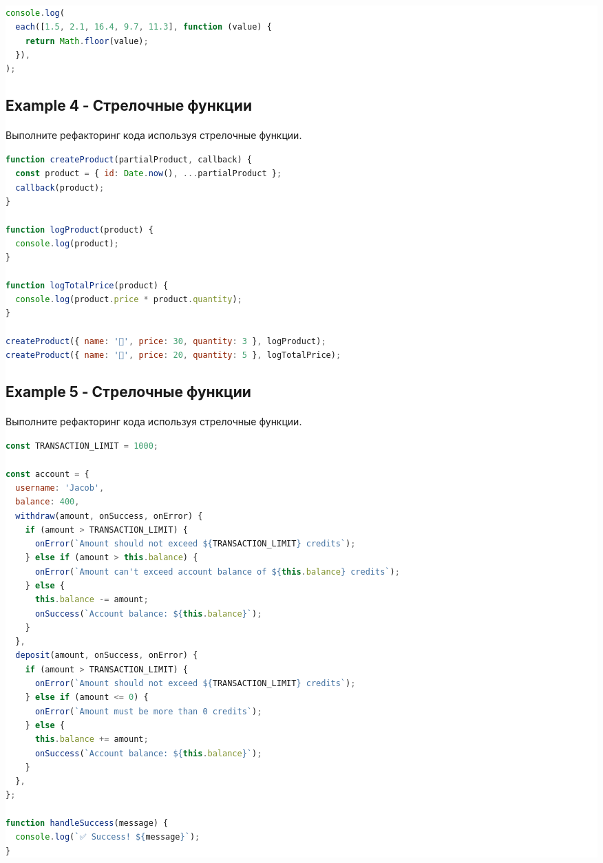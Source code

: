 ```js
console.log(
  each([1.5, 2.1, 16.4, 9.7, 11.3], function (value) {
    return Math.floor(value);
  }),
);
```

## Example 4 - Стрелочные функции

Выполните рефакторинг кода используя стрелочные функции.

```js
function createProduct(partialProduct, callback) {
  const product = { id: Date.now(), ...partialProduct };
  callback(product);
}

function logProduct(product) {
  console.log(product);
}

function logTotalPrice(product) {
  console.log(product.price * product.quantity);
}

createProduct({ name: '🍎', price: 30, quantity: 3 }, logProduct);
createProduct({ name: '🍋', price: 20, quantity: 5 }, logTotalPrice);
```

## Example 5 - Стрелочные функции

Выполните рефакторинг кода используя стрелочные функции.

```js
const TRANSACTION_LIMIT = 1000;

const account = {
  username: 'Jacob',
  balance: 400,
  withdraw(amount, onSuccess, onError) {
    if (amount > TRANSACTION_LIMIT) {
      onError(`Amount should not exceed ${TRANSACTION_LIMIT} credits`);
    } else if (amount > this.balance) {
      onError(`Amount can't exceed account balance of ${this.balance} credits`);
    } else {
      this.balance -= amount;
      onSuccess(`Account balance: ${this.balance}`);
    }
  },
  deposit(amount, onSuccess, onError) {
    if (amount > TRANSACTION_LIMIT) {
      onError(`Amount should not exceed ${TRANSACTION_LIMIT} credits`);
    } else if (amount <= 0) {
      onError(`Amount must be more than 0 credits`);
    } else {
      this.balance += amount;
      onSuccess(`Account balance: ${this.balance}`);
    }
  },
};

function handleSuccess(message) {
  console.log(`✅ Success! ${message}`);
}
```